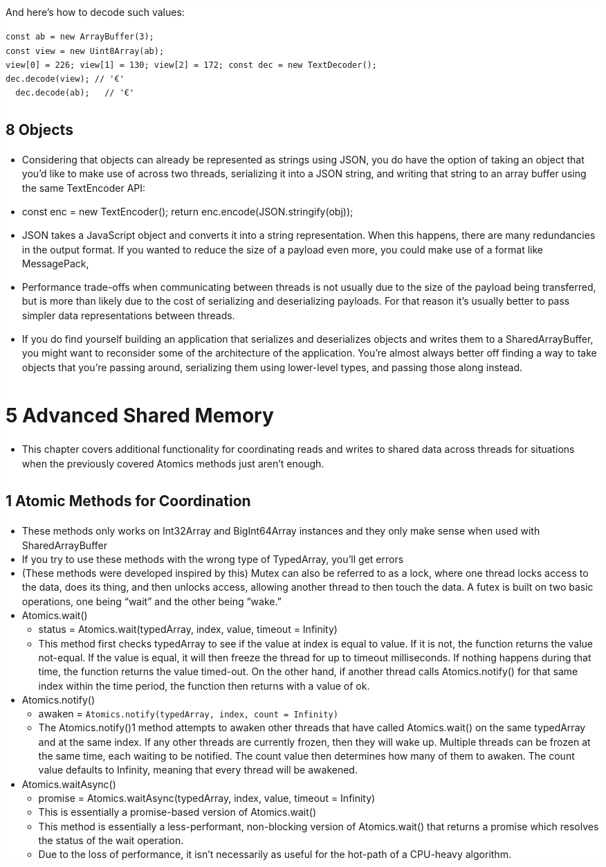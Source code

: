 And here’s how to decode such values:

```
const ab = new ArrayBuffer(3);
const view = new Uint8Array(ab);
view[0] = 226; view[1] = 130; view[2] = 172; const dec = new TextDecoder();
dec.decode(view); // '€'
  dec.decode(ab);   // '€'
```

## 8 Objects

- Considering that objects can already be represented as strings using JSON, you do have the option of taking an object that you’d like to make use of across two threads, serializing it into a JSON string, and writing that string to an array buffer using the same TextEncoder API:
- const enc = new TextEncoder();
  return enc.encode(JSON.stringify(obj));

- JSON takes a JavaScript object and converts it into a string representation. When this happens, there are many redundancies in the output format. If you wanted to reduce the size of a payload even more, you could make use of a format like MessagePack,
- Performance trade-offs when communicating between threads is not usually due to the size of the payload being transferred, but is more than likely due to the cost of serializing and deserializing payloads. For that reason it’s usually better to pass simpler data representations between threads.
- If you do find yourself building an application that serializes and deserializes objects and writes them to a SharedArrayBuffer, you might want to reconsider some of the architecture of the application. You’re almost always better off finding a way to take objects that you’re passing around, serializing them using lower-level types, and passing those along instead.

# 5 Advanced Shared Memory

- This chapter covers additional functionality for coordinating reads and writes to shared data across threads for situations when the previously covered Atomics methods just aren’t enough.

## 1 Atomic Methods for Coordination

- These methods only works on Int32Array and BigInt64Array instances and they only make sense when used with SharedArrayBuffer
- If you try to use these methods with the wrong type of TypedArray, you’ll get errors
- (These methods were developed inspired by this) Mutex can also be referred to as a lock, where one thread locks access to the data, does its thing, and then unlocks access, allowing another thread to then touch the data. A futex is built on two basic operations, one being “wait” and the other being “wake.”
- Atomics.wait()
  - status = Atomics.wait(typedArray, index, value, timeout = Infinity)
  - This method first checks typedArray to see if the value at index is equal to value. If it is not, the function returns the value not-equal. If the value is equal, it will then freeze the thread for up to timeout milliseconds. If nothing happens during that time, the function returns the value timed-out. On the other hand, if another thread calls Atomics.notify() for that same index within the time period, the function then returns with a value of ok.
- Atomics.notify()
  - awaken = `Atomics.notify(typedArray, index, count = Infinity)`
  - The Atomics.notify()1 method attempts to awaken other threads that have called Atomics.wait() on the same typedArray and at the same index. If any other threads are currently frozen, then they will wake up. Multiple threads can be frozen at the same time, each waiting to be notified. The count value then determines how many of them to awaken. The count value defaults to Infinity, meaning that every thread will be awakened.
- Atomics.waitAsync()
  - promise = Atomics.waitAsync(typedArray, index, value, timeout = Infinity)
  - This is essentially a promise-based version of Atomics.wait()
  - This method is essentially a less-performant, non-blocking version of Atomics.wait() that returns a promise which resolves the status of the wait operation.
  - Due to the loss of performance, it isn’t necessarily as useful for the hot-path of a CPU-heavy algorithm.